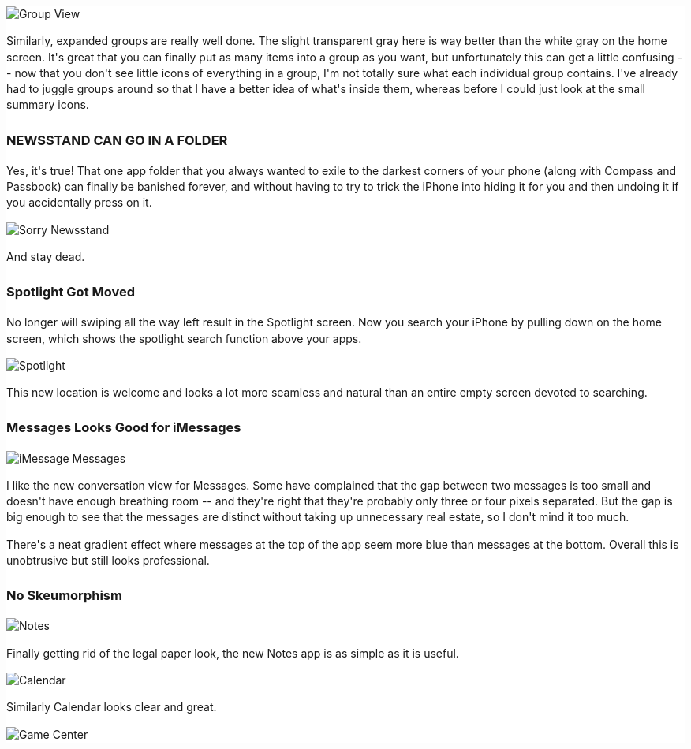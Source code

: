 ![Group View](http://f.cl.ly/items/2n1j0V1M311a203A3T45/groups.jpg)

Similarly, expanded groups are really well done. The slight transparent gray here is way better than the white gray on the home screen. It's great that you can finally put as many items into a group as you want, but unfortunately this can get a little confusing -- now that you don't see little icons of everything in a group, I'm not totally sure what each individual group contains. I've already had to juggle groups around so that I have a better idea of what's inside them, whereas before I could just look at the small summary icons.

### NEWSSTAND CAN GO IN A FOLDER

Yes, it's true! That one app folder that you always wanted to exile to the darkest corners of your phone (along with Compass and Passbook) can finally be banished forever, and without having to try to trick the iPhone into hiding it for you and then undoing it if you accidentally press on it.

![Sorry Newsstand](http://f.cl.ly/items/2i0n1j1O0k3u242N241R/exiled.jpg)

And stay dead.

### Spotlight Got Moved

No longer will swiping all the way left result in the Spotlight screen. Now you search your iPhone by pulling down on the home screen, which shows the spotlight search function above your apps.

![Spotlight](http://f.cl.ly/items/1s3z3d3a1y3F2g0A2c2F/spotlight.jpg)

This new location is welcome and looks a lot more seamless and natural than an entire empty screen devoted to searching.

### Messages Looks Good for iMessages

![iMessage Messages](http://f.cl.ly/items/230T1B1E051e0L0D2o0K/imessage.jpg)

I like the new conversation view for Messages. Some have complained that the gap between two messages is too small and doesn't have enough breathing room -- and they're right that they're probably only three or four pixels separated. But the gap is big enough to see that the messages are distinct without taking up unnecessary real estate, so I don't mind it too much.

There's a neat gradient effect where messages at the top of the app seem more blue than messages at the bottom. Overall this is unobtrusive but still looks professional.

### No Skeumorphism

![Notes](http://f.cl.ly/items/0C1h1o131u2z2B3l2h1l/notes.jpg)

Finally getting rid of the legal paper look, the new Notes app is as simple as it is useful.

![Calendar](http://f.cl.ly/items/3m1a0y1C2d3x0x2O0Y2N/calendar.jpg)

Similarly Calendar looks clear and great.

![Game Center](http://f.cl.ly/items/0K0N1N152s1V3O2N271z/gamecenter.jpg)
